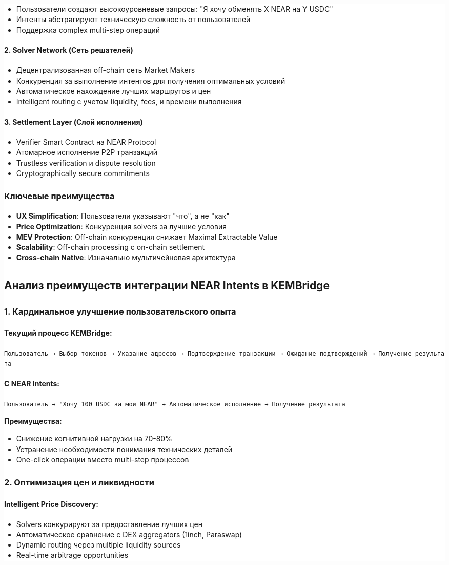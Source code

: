 - Пользователи создают высокоуровневые запросы: "Я хочу обменять X NEAR на Y USDC"
- Интенты абстрагируют техническую сложность от пользователей
- Поддержка complex multi-step операций

#### 2. Solver Network (Сеть решателей)

- Децентрализованная off-chain сеть Market Makers
- Конкуренция за выполнение интентов для получения оптимальных условий
- Автоматическое нахождение лучших маршрутов и цен
- Intelligent routing с учетом liquidity, fees, и времени выполнения

#### 3. Settlement Layer (Слой исполнения)

- Verifier Smart Contract на NEAR Protocol
- Атомарное исполнение P2P транзакций
- Trustless verification и dispute resolution
- Cryptographically secure commitments

### Ключевые преимущества

- **UX Simplification**: Пользователи указывают "что", а не "как"
- **Price Optimization**: Конкуренция solvers за лучшие условия
- **MEV Protection**: Off-chain конкуренция снижает Maximal Extractable Value
- **Scalability**: Off-chain processing с on-chain settlement
- **Cross-chain Native**: Изначально мультичейновая архитектура

## Анализ преимуществ интеграции NEAR Intents в KEMBridge

### 1. Кардинальное улучшение пользовательского опыта

#### Текущий процесс KEMBridge:

```
Пользователь → Выбор токенов → Указание адресов → Подтверждение транзакции → Ожидание подтверждений → Получение результата
```

#### С NEAR Intents:

```
Пользователь → "Хочу 100 USDC за мои NEAR" → Автоматическое исполнение → Получение результата
```

**Преимущества:**

- Снижение когнитивной нагрузки на 70-80%
- Устранение необходимости понимания технических деталей
- One-click операции вместо multi-step процессов

### 2. Оптимизация цен и ликвидности

#### Intelligent Price Discovery:

- Solvers конкурируют за предоставление лучших цен
- Автоматическое сравнение с DEX aggregators (1inch, Paraswap)
- Dynamic routing через multiple liquidity sources
- Real-time arbitrage opportunities

